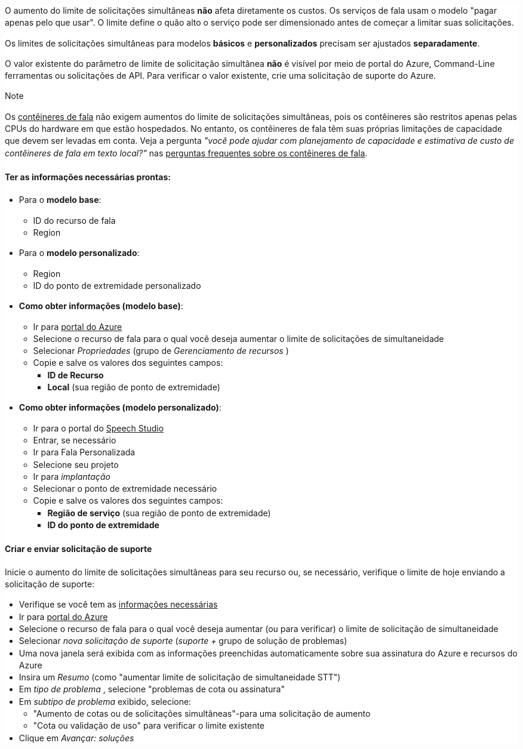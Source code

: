 O aumento do limite de solicitações simultâneas **não** afeta diretamente os custos. Os serviços de fala usam o modelo "pagar apenas pelo que usar". O limite define o quão alto o serviço pode ser dimensionado antes de começar a limitar suas solicitações.

Os limites de solicitações simultâneas para modelos **básicos** e **personalizados** precisam ser ajustados **separadamente**.

O valor existente do parâmetro de limite de solicitação simultânea **não** é visível por meio de portal do Azure, Command-Line ferramentas ou solicitações de API. Para verificar o valor existente, crie uma solicitação de suporte do Azure.

>[!NOTE]
>Os [contêineres de fala](speech-container-howto.md) não exigem aumentos do limite de solicitações simultâneas, pois os contêineres são restritos apenas pelas CPUs do hardware em que estão hospedados. No entanto, os contêineres de fala têm suas próprias limitações de capacidade que devem ser levadas em conta. Veja a pergunta *"você pode ajudar com planejamento de capacidade e estimativa de custo de contêineres de fala em texto local?"* nas [perguntas frequentes sobre os contêineres de fala](./speech-container-howto.md).

#### <a name="have-the-required-information-ready"></a>Ter as informações necessárias prontas:
- Para o **modelo base**:
  - ID do recurso de fala
  - Region
- Para o **modelo personalizado**: 
  - Region
  - ID do ponto de extremidade personalizado

- **Como obter informações (modelo base)**:  
  - Ir para [portal do Azure](https://portal.azure.com/)
  - Selecione o recurso de fala para o qual você deseja aumentar o limite de solicitações de simultaneidade
  - Selecionar *Propriedades* (grupo de *Gerenciamento de recursos* ) 
  - Copie e salve os valores dos seguintes campos:
    - **ID de Recurso**
    - **Local** (sua região de ponto de extremidade)

- **Como obter informações (modelo personalizado)**:
  - Ir para o portal do [Speech Studio](https://speech.microsoft.com/)
  - Entrar, se necessário
  - Ir para Fala Personalizada
  - Selecione seu projeto
  - Ir para *implantação*
  - Selecionar o ponto de extremidade necessário
  - Copie e salve os valores dos seguintes campos:
    - **Região de serviço** (sua região de ponto de extremidade)
    - **ID do ponto de extremidade**
  
#### <a name="create-and-submit-support-request"></a>Criar e enviar solicitação de suporte
Inicie o aumento do limite de solicitações simultâneas para seu recurso ou, se necessário, verifique o limite de hoje enviando a solicitação de suporte:

- Verifique se você tem as [informações necessárias](#have-the-required-information-ready)
- Ir para [portal do Azure](https://portal.azure.com/)
- Selecione o recurso de fala para o qual você deseja aumentar (ou para verificar) o limite de solicitação de simultaneidade
- Selecionar *nova solicitação de suporte* (*suporte +* grupo de solução de problemas) 
- Uma nova janela será exibida com as informações preenchidas automaticamente sobre sua assinatura do Azure e recursos do Azure
- Insira um *Resumo* (como "aumentar limite de solicitação de simultaneidade STT")
- Em *tipo de problema* , selecione "problemas de cota ou assinatura"
- Em *subtipo de problema* exibido, selecione:
  - "Aumento de cotas ou de solicitações simultâneas"-para uma solicitação de aumento
  - "Cota ou validação de uso" para verificar o limite existente
- Clique em *Avançar: soluções*